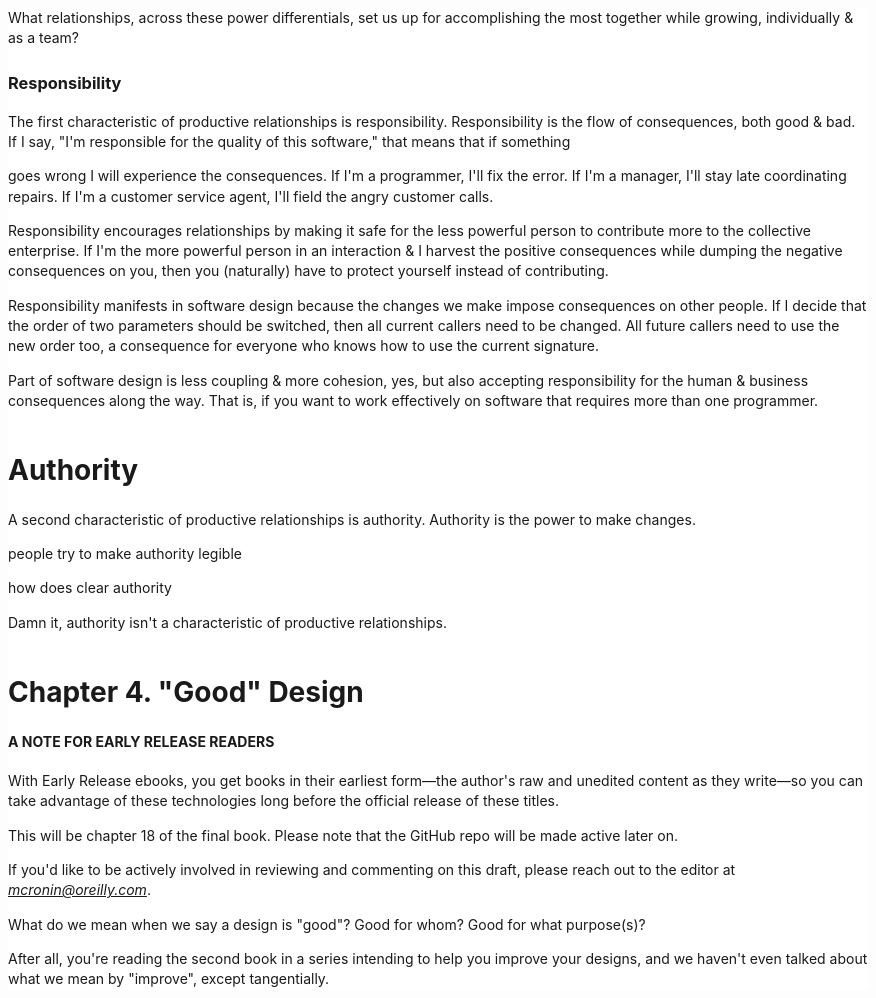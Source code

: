 What relationships, across these power differentials, set us up for accomplishing the most together while growing, individually & as a team?

### **Responsibility**

The first characteristic of productive relationships is responsibility. Responsibility is the flow of consequences, both good & bad. If I say, "I'm responsible for the quality of this software," that means that if something

goes wrong I will experience the consequences. If I'm a programmer, I'll fix the error. If I'm a manager, I'll stay late coordinating repairs. If I'm a customer service agent, I'll field the angry customer calls.

Responsibility encourages relationships by making it safe for the less powerful person to contribute more to the collective enterprise. If I'm the more powerful person in an interaction & I harvest the positive consequences while dumping the negative consequences on you, then you (naturally) have to protect yourself instead of contributing.

Responsibility manifests in software design because the changes we make impose consequences on other people. If I decide that the order of two parameters should be switched, then all current callers need to be changed. All future callers need to use the new order too, a consequence for everyone who knows how to use the current signature.

Part of software design is less coupling & more cohesion, yes, but also accepting responsibility for the human & business consequences along the way. That is, if you want to work effectively on software that requires more than one programmer.

# **Authority**

A second characteristic of productive relationships is authority. Authority is the power to make changes.

people try to make authority legible

how does clear authority

Damn it, authority isn't a characteristic of productive relationships.

# **Chapter 4. "Good" Design**

#### **A NOTE FOR EARLY RELEASE READERS**

With Early Release ebooks, you get books in their earliest form—the author's raw and unedited content as they write—so you can take advantage of these technologies long before the official release of these titles.

This will be chapter 18 of the final book. Please note that the GitHub repo will be made active later on.

If you'd like to be actively involved in reviewing and commenting on this draft, please reach out to the editor at *mcronin@oreilly.com*.

What do we mean when we say a design is "good"? Good for whom? Good for what purpose(s)?

After all, you're reading the second book in a series intending to help you improve your designs, and we haven't even talked about what we mean by "improve", except tangentially.
